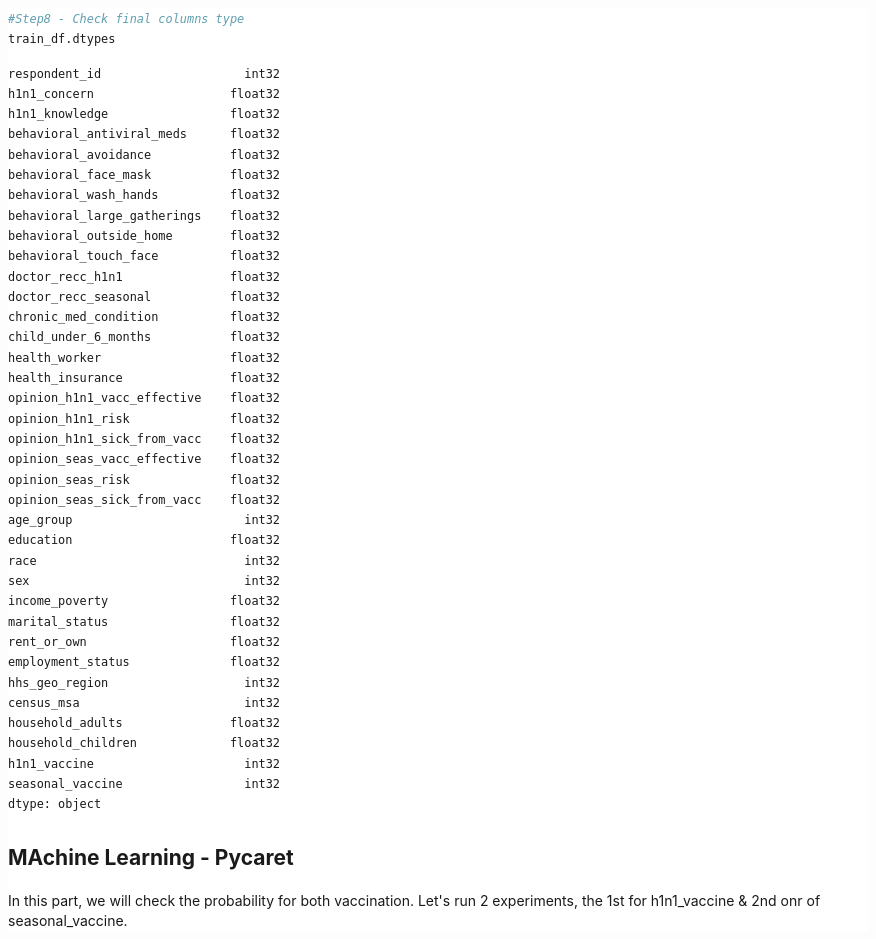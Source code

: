 ```python
```


```python
#Step8 - Check final columns type
train_df.dtypes
```




    respondent_id                    int32
    h1n1_concern                   float32
    h1n1_knowledge                 float32
    behavioral_antiviral_meds      float32
    behavioral_avoidance           float32
    behavioral_face_mask           float32
    behavioral_wash_hands          float32
    behavioral_large_gatherings    float32
    behavioral_outside_home        float32
    behavioral_touch_face          float32
    doctor_recc_h1n1               float32
    doctor_recc_seasonal           float32
    chronic_med_condition          float32
    child_under_6_months           float32
    health_worker                  float32
    health_insurance               float32
    opinion_h1n1_vacc_effective    float32
    opinion_h1n1_risk              float32
    opinion_h1n1_sick_from_vacc    float32
    opinion_seas_vacc_effective    float32
    opinion_seas_risk              float32
    opinion_seas_sick_from_vacc    float32
    age_group                        int32
    education                      float32
    race                             int32
    sex                              int32
    income_poverty                 float32
    marital_status                 float32
    rent_or_own                    float32
    employment_status              float32
    hhs_geo_region                   int32
    census_msa                       int32
    household_adults               float32
    household_children             float32
    h1n1_vaccine                     int32
    seasonal_vaccine                 int32
    dtype: object



## MAchine Learning - Pycaret
In this part, we will check the probability for both vaccination.
Let's run 2 experiments, the 1st for h1n1_vaccine & 2nd onr of seasonal_vaccine.
